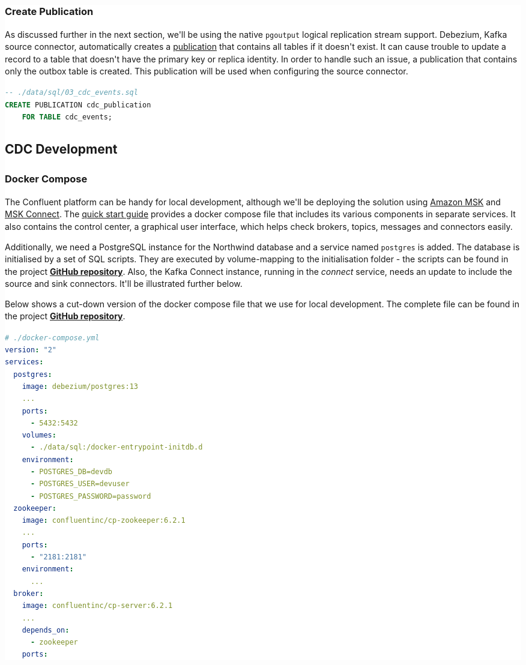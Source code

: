 ### Create Publication

As discussed further in the next section, we'll be using the native `pgoutput` logical replication stream support. Debezium, Kafka source connector, automatically creates a [publication](https://www.postgresql.org/docs/current/logical-replication-publication.html) that contains all tables if it doesn't exist. It can cause trouble to update a record to a table that doesn't have the primary key or replica identity. In order to handle such an issue, a publication that contains only the outbox table is created. This publication will be used when configuring the source connector.

```sql
-- ./data/sql/03_cdc_events.sql
CREATE PUBLICATION cdc_publication
    FOR TABLE cdc_events;
```

## CDC Development

### Docker Compose

The Confluent platform can be handy for local development, although we'll be deploying the solution using [Amazon MSK](https://aws.amazon.com/msk/) and [MSK Connect](https://aws.amazon.com/msk/features/msk-connect/). The [quick start guide](https://docs.confluent.io/platform/current/quickstart/ce-docker-quickstart.html) provides a docker compose file that includes its various components in separate services. It also contains the control center, a graphical user interface, which helps check brokers, topics, messages and connectors easily. 

Additionally, we need a PostgreSQL instance for the Northwind database and a service named `postgres` is added. The database is initialised by a set of SQL scripts. They are executed by volume-mapping to the initialisation folder - the scripts can be found in the project [**GitHub repository**](https://github.com/jaehyeon-kim/data-lake-demo/tree/main/data/sql). Also, the Kafka Connect instance, running in the _connect_ service, needs an update to include the source and sink connectors. It'll be illustrated further below. 

Below shows a cut-down version of the docker compose file that we use for local development. The complete file can be found in the project [**GitHub repository**](https://github.com/jaehyeon-kim/data-lake-demo/blob/main/docker-compose.yml). 


```yaml
# ./docker-compose.yml
version: "2"
services:
  postgres:
    image: debezium/postgres:13
    ...
    ports:
      - 5432:5432
    volumes:
      - ./data/sql:/docker-entrypoint-initdb.d
    environment:
      - POSTGRES_DB=devdb
      - POSTGRES_USER=devuser
      - POSTGRES_PASSWORD=password
  zookeeper:
    image: confluentinc/cp-zookeeper:6.2.1
    ...
    ports:
      - "2181:2181"
    environment:
      ...
  broker:
    image: confluentinc/cp-server:6.2.1
    ...
    depends_on:
      - zookeeper
    ports:
```